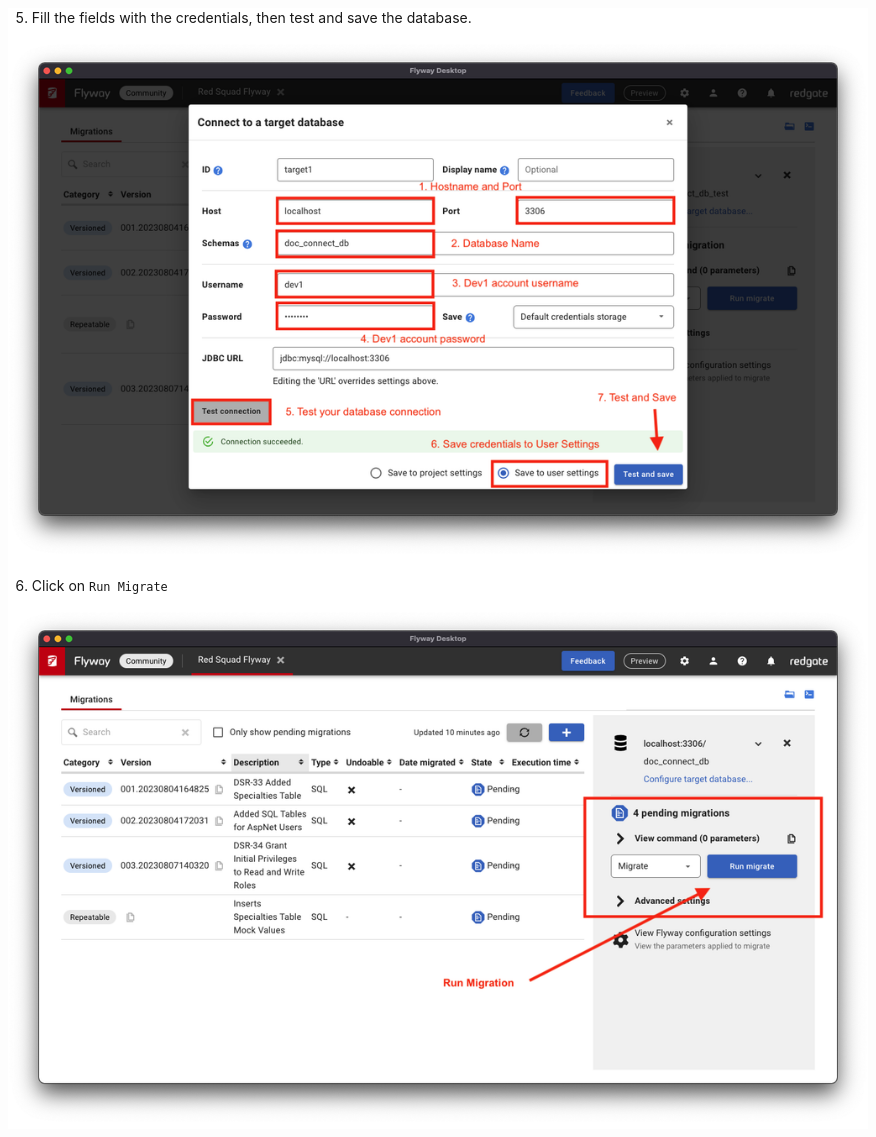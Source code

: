 5. Fill the fields with the credentials, then test and save the database.

![Fill](images/flyway_images/select_database.png)

6. Click on `Run Migrate`

![Migrate](images/flyway_images/migrate_database.png)
